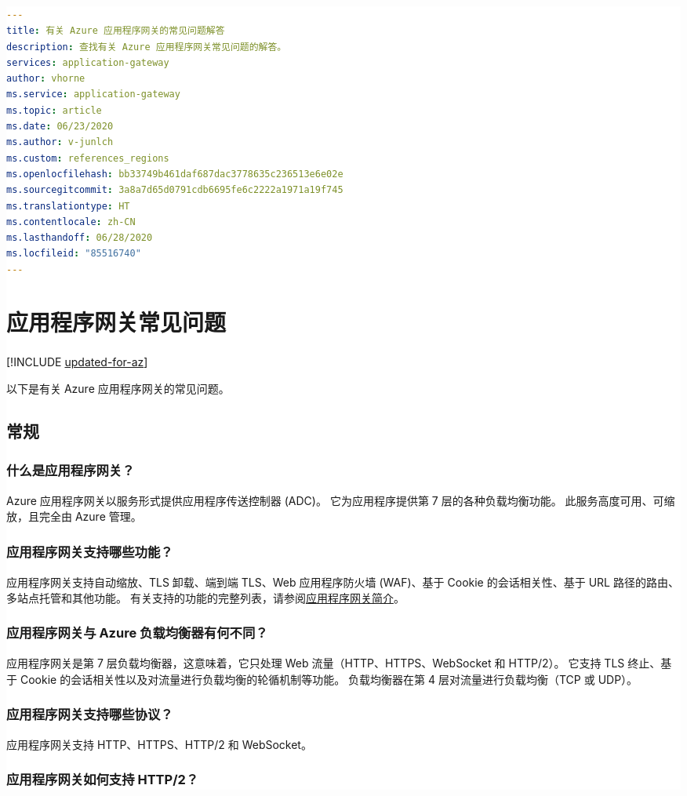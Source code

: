 ```yaml
---
title: 有关 Azure 应用程序网关的常见问题解答
description: 查找有关 Azure 应用程序网关常见问题的解答。
services: application-gateway
author: vhorne
ms.service: application-gateway
ms.topic: article
ms.date: 06/23/2020
ms.author: v-junlch
ms.custom: references_regions
ms.openlocfilehash: bb33749b461daf687dac3778635c236513e6e02e
ms.sourcegitcommit: 3a8a7d65d0791cdb6695fe6c2222a1971a19f745
ms.translationtype: HT
ms.contentlocale: zh-CN
ms.lasthandoff: 06/28/2020
ms.locfileid: "85516740"
---
```

# <a name="frequently-asked-questions-about-application-gateway"></a>应用程序网关常见问题

[!INCLUDE [updated-for-az](../../includes/updated-for-az.md)]

以下是有关 Azure 应用程序网关的常见问题。

## <a name="general"></a>常规

### <a name="what-is-application-gateway"></a>什么是应用程序网关？

Azure 应用程序网关以服务形式提供应用程序传送控制器 (ADC)。 它为应用程序提供第 7 层的各种负载均衡功能。 此服务高度可用、可缩放，且完全由 Azure 管理。

### <a name="what-features-does-application-gateway-support"></a>应用程序网关支持哪些功能？

应用程序网关支持自动缩放、TLS 卸载、端到端 TLS、Web 应用程序防火墙 (WAF)、基于 Cookie 的会话相关性、基于 URL 路径的路由、多站点托管和其他功能。 有关支持的功能的完整列表，请参阅[应用程序网关简介](application-gateway-introduction.md)。

### <a name="how-do-application-gateway-and-azure-load-balancer-differ"></a>应用程序网关与 Azure 负载均衡器有何不同？

应用程序网关是第 7 层负载均衡器，这意味着，它只处理 Web 流量（HTTP、HTTPS、WebSocket 和 HTTP/2）。 它支持 TLS 终止、基于 Cookie 的会话相关性以及对流量进行负载均衡的轮循机制等功能。 负载均衡器在第 4 层对流量进行负载均衡（TCP 或 UDP）。

### <a name="what-protocols-does-application-gateway-support"></a>应用程序网关支持哪些协议？

应用程序网关支持 HTTP、HTTPS、HTTP/2 和 WebSocket。

### <a name="how-does-application-gateway-support-http2"></a>应用程序网关如何支持 HTTP/2？
